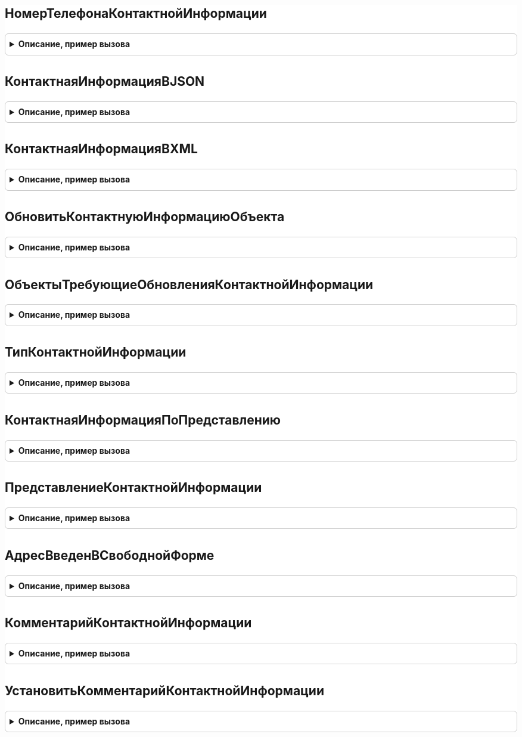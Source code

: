 ## НомерТелефонаКонтактнойИнформации
<details style="margin: 1em 0; padding: 0.5em; border: 1px solid #ccc; border-radius: 6px;"><summary style="font-weight: bold; cursor: pointer;">Описание, пример вызова</summary></details>

## КонтактнаяИнформацияВJSON
<details style="margin: 1em 0; padding: 0.5em; border: 1px solid #ccc; border-radius: 6px;"><summary style="font-weight: bold; cursor: pointer;">Описание, пример вызова</summary></details>

## КонтактнаяИнформацияВXML
<details style="margin: 1em 0; padding: 0.5em; border: 1px solid #ccc; border-radius: 6px;"><summary style="font-weight: bold; cursor: pointer;">Описание, пример вызова</summary></details>

## ОбновитьКонтактнуюИнформациюОбъекта
<details style="margin: 1em 0; padding: 0.5em; border: 1px solid #ccc; border-radius: 6px;"><summary style="font-weight: bold; cursor: pointer;">Описание, пример вызова</summary></details>

## ОбъектыТребующиеОбновленияКонтактнойИнформации
<details style="margin: 1em 0; padding: 0.5em; border: 1px solid #ccc; border-radius: 6px;"><summary style="font-weight: bold; cursor: pointer;">Описание, пример вызова</summary></details>

## ТипКонтактнойИнформации
<details style="margin: 1em 0; padding: 0.5em; border: 1px solid #ccc; border-radius: 6px;"><summary style="font-weight: bold; cursor: pointer;">Описание, пример вызова</summary></details>

## КонтактнаяИнформацияПоПредставлению
<details style="margin: 1em 0; padding: 0.5em; border: 1px solid #ccc; border-radius: 6px;"><summary style="font-weight: bold; cursor: pointer;">Описание, пример вызова</summary></details>

## ПредставлениеКонтактнойИнформации
<details style="margin: 1em 0; padding: 0.5em; border: 1px solid #ccc; border-radius: 6px;"><summary style="font-weight: bold; cursor: pointer;">Описание, пример вызова</summary></details>

## АдресВведенВСвободнойФорме
<details style="margin: 1em 0; padding: 0.5em; border: 1px solid #ccc; border-radius: 6px;"><summary style="font-weight: bold; cursor: pointer;">Описание, пример вызова</summary></details>

## КомментарийКонтактнойИнформации
<details style="margin: 1em 0; padding: 0.5em; border: 1px solid #ccc; border-radius: 6px;"><summary style="font-weight: bold; cursor: pointer;">Описание, пример вызова</summary></details>

## УстановитьКомментарийКонтактнойИнформации
<details style="margin: 1em 0; padding: 0.5em; border: 1px solid #ccc; border-radius: 6px;"><summary style="font-weight: bold; cursor: pointer;">Описание, пример вызова</summary></details>
